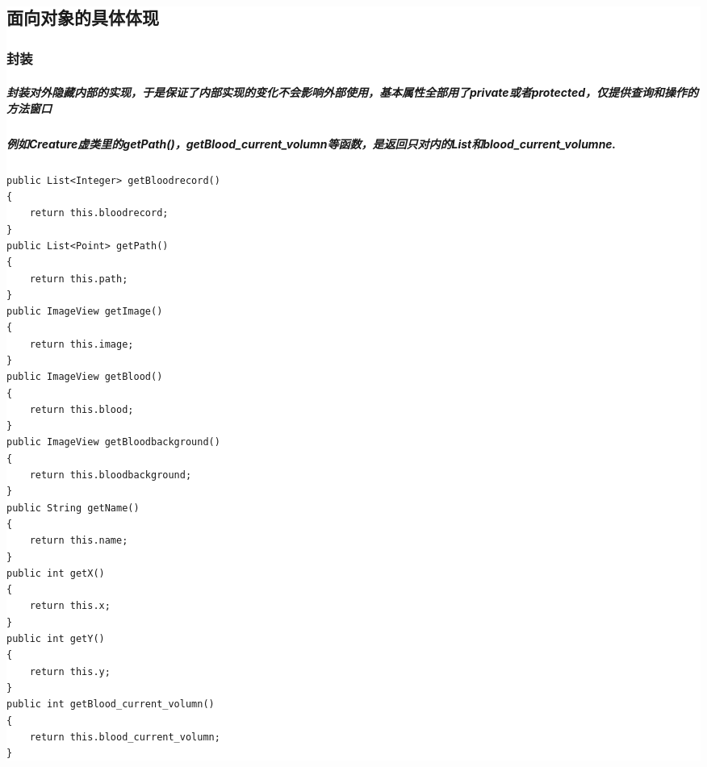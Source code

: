 

## 面向对象的具体体现

### 封装

##### 	封装对外隐藏内部的实现，于是保证了内部实现的变化不会影响外部使用，基本属性全部用了private或者protected，仅提供查询和操作的方法窗口

##### 	例如Creature虚类里的getPath()，getBlood_current_volumn等函数，是返回只对内的List<Path>和blood_current_volumne.

>

```
public List<Integer> getBloodrecord()
{
    return this.bloodrecord;
}
public List<Point> getPath()
{
    return this.path;
}
public ImageView getImage()
{
    return this.image;
}
public ImageView getBlood()
{
    return this.blood;
}
public ImageView getBloodbackground()
{
    return this.bloodbackground;
}
public String getName()
{
    return this.name;
}
public int getX()
{
    return this.x;
}
public int getY()
{
    return this.y;
}
public int getBlood_current_volumn()
{
    return this.blood_current_volumn;
}
```
